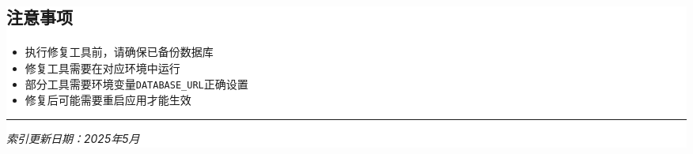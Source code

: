 ## 注意事项

- 执行修复工具前，请确保已备份数据库
- 修复工具需要在对应环境中运行
- 部分工具需要环境变量`DATABASE_URL`正确设置
- 修复后可能需要重启应用才能生效

---

*索引更新日期：2025年5月* 
 
 